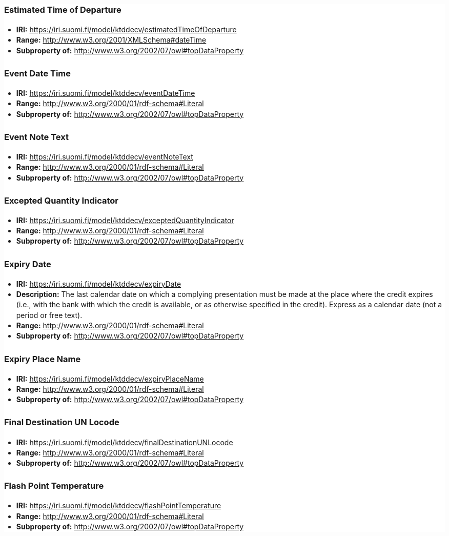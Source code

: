 <a id="estimated-time-of-departure"></a>
### Estimated Time of Departure
- **IRI:** <https://iri.suomi.fi/model/ktddecv/estimatedTimeOfDeparture>
- **Range:** <http://www.w3.org/2001/XMLSchema#dateTime>
- **Subproperty of:** <http://www.w3.org/2002/07/owl#topDataProperty>

<a id="event-date-time"></a>
### Event Date Time
- **IRI:** <https://iri.suomi.fi/model/ktddecv/eventDateTime>
- **Range:** <http://www.w3.org/2000/01/rdf-schema#Literal>
- **Subproperty of:** <http://www.w3.org/2002/07/owl#topDataProperty>

<a id="event-note-text"></a>
### Event Note Text
- **IRI:** <https://iri.suomi.fi/model/ktddecv/eventNoteText>
- **Range:** <http://www.w3.org/2000/01/rdf-schema#Literal>
- **Subproperty of:** <http://www.w3.org/2002/07/owl#topDataProperty>

<a id="excepted-quantity-indicator"></a>
### Excepted Quantity Indicator
- **IRI:** <https://iri.suomi.fi/model/ktddecv/exceptedQuantityIndicator>
- **Range:** <http://www.w3.org/2000/01/rdf-schema#Literal>
- **Subproperty of:** <http://www.w3.org/2002/07/owl#topDataProperty>

<a id="expiry-date"></a>
### Expiry Date
- **IRI:** <https://iri.suomi.fi/model/ktddecv/expiryDate>
- **Description:** The last calendar date on which a complying presentation must be made at the place where the credit expires (i.e., with the bank with which the credit is available, or as otherwise specified in the credit). Express as a calendar date (not a period or free text).
- **Range:** <http://www.w3.org/2000/01/rdf-schema#Literal>
- **Subproperty of:** <http://www.w3.org/2002/07/owl#topDataProperty>

<a id="expiry-place-name"></a>
### Expiry Place Name
- **IRI:** <https://iri.suomi.fi/model/ktddecv/expiryPlaceName>
- **Range:** <http://www.w3.org/2000/01/rdf-schema#Literal>
- **Subproperty of:** <http://www.w3.org/2002/07/owl#topDataProperty>

<a id="final-destination-un-locode"></a>
### Final Destination UN Locode
- **IRI:** <https://iri.suomi.fi/model/ktddecv/finalDestinationUNLocode>
- **Range:** <http://www.w3.org/2000/01/rdf-schema#Literal>
- **Subproperty of:** <http://www.w3.org/2002/07/owl#topDataProperty>

<a id="flash-point-temperature"></a>
### Flash Point Temperature
- **IRI:** <https://iri.suomi.fi/model/ktddecv/flashPointTemperature>
- **Range:** <http://www.w3.org/2000/01/rdf-schema#Literal>
- **Subproperty of:** <http://www.w3.org/2002/07/owl#topDataProperty>
